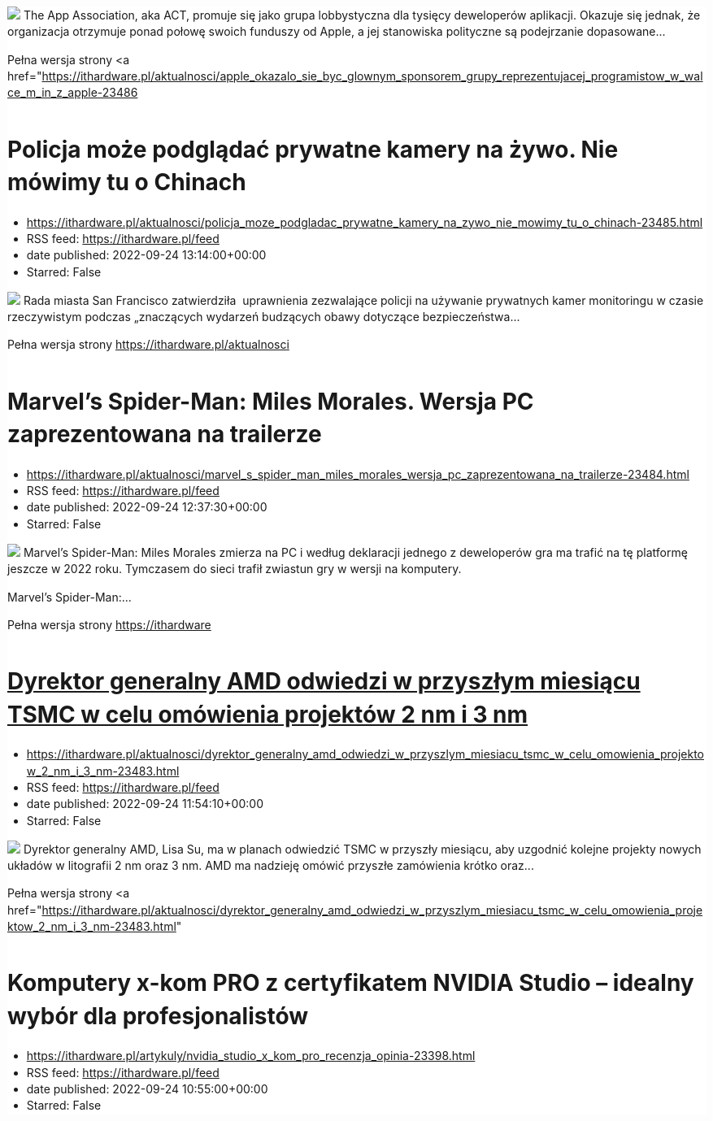 <img src="https://ithardware.pl/artykuly/min/23486_1.jpg" />            The App Association, aka ACT, promuje się jako grupa lobbystyczna dla tysięcy deweloper&oacute;w aplikacji. Okazuje się jednak, że organizacja otrzymuje ponad połowę swoich funduszy od Apple, a jej stanowiska polityczne są podejrzanie dopasowane...
            <p>Pełna wersja strony <a href="https://ithardware.pl/aktualnosci/apple_okazalo_sie_byc_glownym_sponsorem_grupy_reprezentujacej_programistow_w_walce_m_in_z_apple-23486

# Policja może podglądać prywatne kamery na żywo. Nie mówimy tu o Chinach
 - https://ithardware.pl/aktualnosci/policja_moze_podgladac_prywatne_kamery_na_zywo_nie_mowimy_tu_o_chinach-23485.html
 - RSS feed: https://ithardware.pl/feed
 - date published: 2022-09-24 13:14:00+00:00
 - Starred: False

<img src="https://ithardware.pl/artykuly/min/23485_1.jpg" />            Rada miasta&nbsp;San Francisco zatwierdziła&nbsp; uprawnienia&nbsp;zezwalające&nbsp;policji na używanie prywatnych kamer monitoringu w czasie rzeczywistym podczas &bdquo;znaczących wydarzeń budzących obawy dotyczące bezpieczeństwa...
            <p>Pełna wersja strony <a href="https://ithardware.pl/aktualnosci/policja_moze_podgladac_prywatne_kamery_na_zywo_nie_mowimy_tu_o_chinach-23485.html">https://ithardware.pl/aktualnosci

# Marvel’s Spider-Man: Miles Morales. Wersja PC zaprezentowana na trailerze
 - https://ithardware.pl/aktualnosci/marvel_s_spider_man_miles_morales_wersja_pc_zaprezentowana_na_trailerze-23484.html
 - RSS feed: https://ithardware.pl/feed
 - date published: 2022-09-24 12:37:30+00:00
 - Starred: False

<img src="https://ithardware.pl/artykuly/min/23484_1.jpg" />            Marvel&rsquo;s Spider-Man: Miles Morales zmierza na PC i według deklaracji jednego z deweloper&oacute;w gra ma trafić na tę platformę jeszcze w 2022 roku. Tymczasem do sieci trafił zwiastun gry w wersji na komputery.

Marvel&rsquo;s Spider-Man:...
            <p>Pełna wersja strony <a href="https://ithardware.pl/aktualnosci/marvel_s_spider_man_miles_morales_wersja_pc_zaprezentowana_na_trailerze-23484.html">https://ithardware

# Dyrektor generalny AMD odwiedzi w przyszłym miesiącu TSMC w celu omówienia projektów 2 nm i 3 nm
 - https://ithardware.pl/aktualnosci/dyrektor_generalny_amd_odwiedzi_w_przyszlym_miesiacu_tsmc_w_celu_omowienia_projektow_2_nm_i_3_nm-23483.html
 - RSS feed: https://ithardware.pl/feed
 - date published: 2022-09-24 11:54:10+00:00
 - Starred: False

<img src="https://ithardware.pl/artykuly/min/23483_1.jpg" />            Dyrektor generalny AMD, Lisa Su, ma w planach odwiedzić TSMC w przyszły miesiącu, aby uzgodnić kolejne projekty nowych układ&oacute;w w litografii 2 nm oraz 3 nm. AMD ma nadzieję om&oacute;wić przyszłe zam&oacute;wienia kr&oacute;tko oraz...
            <p>Pełna wersja strony <a href="https://ithardware.pl/aktualnosci/dyrektor_generalny_amd_odwiedzi_w_przyszlym_miesiacu_tsmc_w_celu_omowienia_projektow_2_nm_i_3_nm-23483.html"

# Komputery x-kom PRO z certyfikatem NVIDIA Studio – idealny wybór dla profesjonalistów
 - https://ithardware.pl/artykuly/nvidia_studio_x_kom_pro_recenzja_opinia-23398.html
 - RSS feed: https://ithardware.pl/feed
 - date published: 2022-09-24 10:55:00+00:00
 - Starred: False
